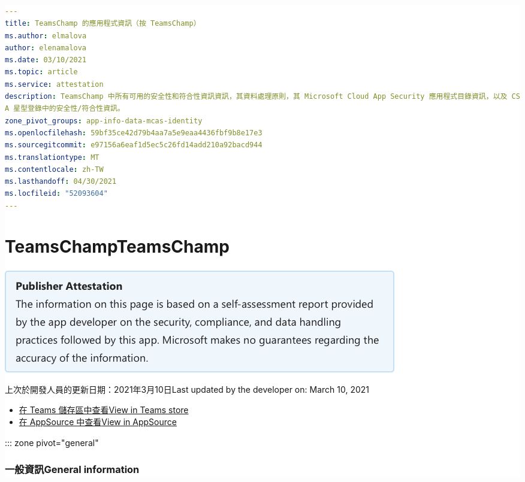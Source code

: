 ```yaml
---
title: TeamsChamp 的應用程式資訊（按 TeamsChamp）
ms.author: elmalova
author: elenamalova
ms.date: 03/10/2021
ms.topic: article
ms.service: attestation
description: TeamsChamp 中所有可用的安全性和符合性資訊資訊，其資料處理原則，其 Microsoft Cloud App Security 應用程式目錄資訊，以及 CSA 星型登錄中的安全性/符合性資訊。
zone_pivot_groups: app-info-data-mcas-identity
ms.openlocfilehash: 59bf35ce42d79b4aa7a5e9eaa4436fbf9b8e17e3
ms.sourcegitcommit: e97156a6eaf1d5ec5c26fd14add210a92bacd944
ms.translationtype: MT
ms.contentlocale: zh-TW
ms.lasthandoff: 04/30/2021
ms.locfileid: "52093604"
---
```

# <a name="teamschamp"></a><span data-ttu-id="d6ad6-103">TeamsChamp</span><span class="sxs-lookup"><span data-stu-id="d6ad6-103">TeamsChamp</span></span>

<p></p>
<img alt="Publisher Attestation: The information on this page is based on a self-assessment report provided by the app developer on the security, compliance, and data handling practices followed by this app. Microsoft makes no guarantees regarding the accuracy of the information." src="../media/attested.png" width="650" />
<p><span data-ttu-id="d6ad6-104">上次於開發人員的更新日期：2021年3月10日</span><span class="sxs-lookup"><span data-stu-id="d6ad6-104">Last updated by the developer on: March 10, 2021</span></span></p>

* <span data-ttu-id="d6ad6-105"><a href="https://teams.microsoft.com/l/app/4fea4594-3f83-4e33-9929-9af6b78a7340" target="_blank">在 Teams 儲存區中查看</a></span><span class="sxs-lookup"><span data-stu-id="d6ad6-105"><a href="https://teams.microsoft.com/l/app/4fea4594-3f83-4e33-9929-9af6b78a7340" target="_blank">View in Teams store</a></span></span>
* <span data-ttu-id="d6ad6-106"><a href="https://appsource.microsoft.com/product/office/WA200001487" target="_blank">在 AppSource 中查看</a></span><span class="sxs-lookup"><span data-stu-id="d6ad6-106"><a href="https://appsource.microsoft.com/product/office/WA200001487" target="_blank">View in AppSource</a></span></span>

::: zone pivot="general"

### <a name="general-information"></a><span data-ttu-id="d6ad6-107">一般資訊</span><span class="sxs-lookup"><span data-stu-id="d6ad6-107">General information</span></span>
